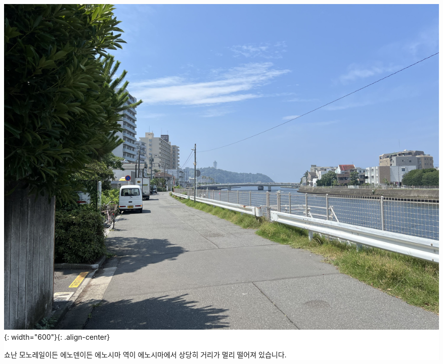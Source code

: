 ![](/assets/images/Travel/038/10.jpeg){: width="600"}{: .align-center}

쇼난 모노레일이든 에노덴이든 에노시마 역이 에노시마에서 상당히 거리가 멀리 떨어져 있습니다.
